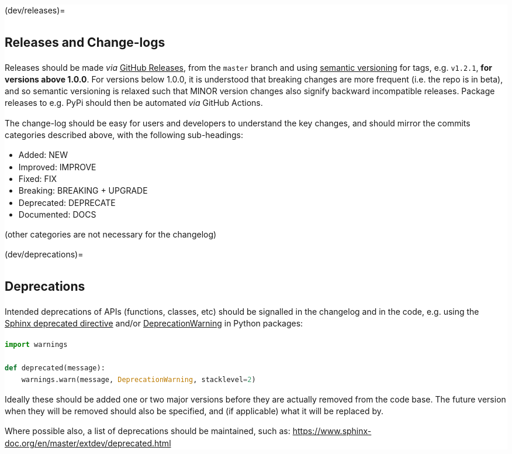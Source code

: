 (dev/releases)=

## Releases and Change-logs

Releases should be made *via* [GitHub Releases](https://docs.github.com/en/github/administering-a-repository/managing-releases-in-a-repository), from the `master` branch and using [semantic versioning](https://semver.org/) for tags, e.g. `v1.2.1`, **for versions above 1.0.0**.
For versions below 1.0.0, it is understood that breaking changes are more frequent (i.e. the repo is in beta), and so semantic versioning is relaxed such that MINOR version changes also signify backward incompatible releases.
Package releases to e.g. PyPi should then be automated *via* GitHub Actions.

The change-log should be easy for users and developers to understand the key changes, and should mirror the commits categories described above, with the following sub-headings:

- Added: NEW
- Improved: IMPROVE
- Fixed: FIX
- Breaking:  BREAKING + UPGRADE
- Deprecated: DEPRECATE
- Documented: DOCS

(other categories are not necessary for the changelog)

(dev/deprecations)=

## Deprecations

Intended deprecations of APIs (functions, classes, etc) should be signalled in the changelog and in the code, e.g. using the [Sphinx deprecated directive](https://www.sphinx-doc.org/en/master/usage/restructuredtext/directives.html#directive-deprecated) and/or [DeprecationWarning](https://docs.python.org/3/library/exceptions.html#DeprecationWarning) in Python packages:

```python
import warnings

def deprecated(message):
    warnings.warn(message, DeprecationWarning, stacklevel=2)
```

Ideally these should be added one or two major versions before they are actually removed from the code base. The future version when they will be removed should also be specified, and (if applicable) what it will be replaced by.

Where possible also, a list of deprecations should be maintained, such as: <https://www.sphinx-doc.org/en/master/extdev/deprecated.html>
